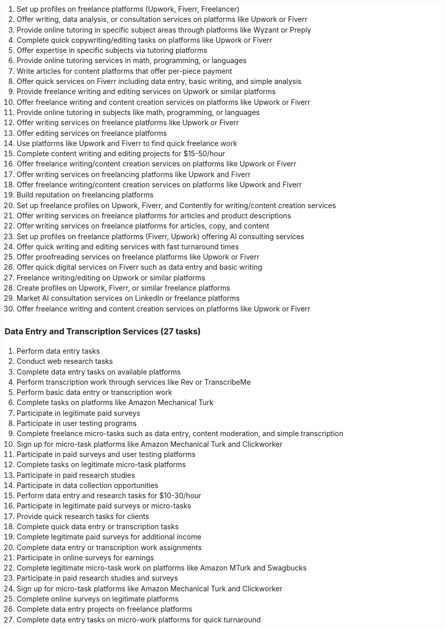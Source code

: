 1. Set up profiles on freelance platforms (Upwork, Fiverr, Freelancer)
2. Offer writing, data analysis, or consultation services on platforms like Upwork or Fiverr
3. Provide online tutoring in specific subject areas through platforms like Wyzant or Preply
4. Complete quick copywriting/editing tasks on platforms like Upwork or Fiverr
5. Offer expertise in specific subjects via tutoring platforms
6. Provide online tutoring services in math, programming, or languages
7. Write articles for content platforms that offer per-piece payment
8. Offer quick services on Fiverr including data entry, basic writing, and simple analysis
9. Provide freelance writing and editing services on Upwork or similar platforms
10. Offer freelance writing and content creation services on platforms like Upwork or Fiverr
11. Provide online tutoring in subjects like math, programming, or languages
12. Offer writing services on freelance platforms like Upwork or Fiverr
13. Offer editing services on freelance platforms
14. Use platforms like Upwork and Fiverr to find quick freelance work
15. Complete content writing and editing projects for $15-50/hour
16. Offer freelance writing/content creation services on platforms like Upwork or Fiverr
17. Offer writing services on freelancing platforms like Upwork and Fiverr
18. Offer freelance writing/content creation services on platforms like Upwork and Fiverr
19. Build reputation on freelancing platforms
20. Set up freelance profiles on Upwork, Fiverr, and Contently for writing/content creation services
21. Offer writing services on freelance platforms for articles and product descriptions
22. Offer writing services on freelance platforms for articles, copy, and content
23. Set up profiles on freelance platforms (Fiverr, Upwork) offering AI consulting services
24. Offer quick writing and editing services with fast turnaround times
25. Offer proofreading services on freelance platforms like Upwork or Fiverr
26. Offer quick digital services on Fiverr such as data entry and basic writing
27. Freelance writing/editing on Upwork or similar platforms
28. Create profiles on Upwork, Fiverr, or similar freelance platforms
29. Market AI consultation services on LinkedIn or freelance platforms
30. Offer freelance writing and content creation services on platforms like Upwork or Fiverr

### Data Entry and Transcription Services (27 tasks)

1. Perform data entry tasks
2. Conduct web research tasks
3. Complete data entry tasks on available platforms
4. Perform transcription work through services like Rev or TranscribeMe
5. Perform basic data entry or transcription work
6. Complete tasks on platforms like Amazon Mechanical Turk
7. Participate in legitimate paid surveys
8. Participate in user testing programs
9. Complete freelance micro-tasks such as data entry, content moderation, and simple transcription
10. Sign up for micro-task platforms like Amazon Mechanical Turk and Clickworker
11. Participate in paid surveys and user testing platforms
12. Complete tasks on legitimate micro-task platforms
13. Participate in paid research studies
14. Participate in data collection opportunities
15. Perform data entry and research tasks for $10-30/hour
16. Participate in legitimate paid surveys or micro-tasks
17. Provide quick research tasks for clients
18. Complete quick data entry or transcription tasks
19. Complete legitimate paid surveys for additional income
20. Complete data entry or transcription work assignments
21. Participate in online surveys for earnings
22. Complete legitimate micro-task work on platforms like Amazon MTurk and Swagbucks
23. Participate in paid research studies and surveys
24. Sign up for micro-task platforms like Amazon Mechanical Turk and Clickworker
25. Complete online surveys on legitimate platforms
26. Complete data entry projects on freelance platforms
27. Complete data entry tasks on micro-work platforms for quick turnaround
